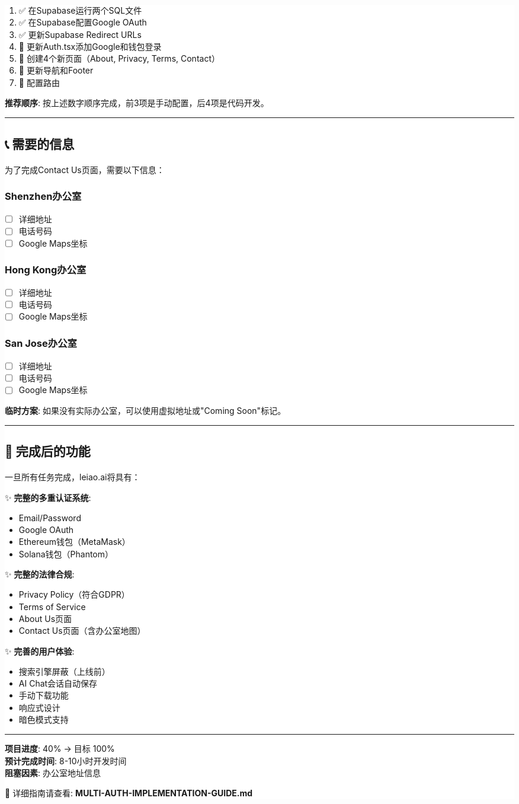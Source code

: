 1. ✅ 在Supabase运行两个SQL文件
2. ✅ 在Supabase配置Google OAuth
3. ✅ 更新Supabase Redirect URLs
4. 🔄 更新Auth.tsx添加Google和钱包登录
5. 🔄 创建4个新页面（About, Privacy, Terms, Contact）
6. 🔄 更新导航和Footer
7. 🔄 配置路由

**推荐顺序**: 按上述数字顺序完成，前3项是手动配置，后4项是代码开发。

---

## 📞 需要的信息

为了完成Contact Us页面，需要以下信息：

### Shenzhen办公室
- [ ] 详细地址
- [ ] 电话号码
- [ ] Google Maps坐标

### Hong Kong办公室
- [ ] 详细地址
- [ ] 电话号码
- [ ] Google Maps坐标

### San Jose办公室
- [ ] 详细地址
- [ ] 电话号码
- [ ] Google Maps坐标

**临时方案**: 如果没有实际办公室，可以使用虚拟地址或"Coming Soon"标记。

---

## 🎉 完成后的功能

一旦所有任务完成，leiao.ai将具有：

✨ **完整的多重认证系统**:
- Email/Password
- Google OAuth
- Ethereum钱包（MetaMask）
- Solana钱包（Phantom）

✨ **完整的法律合规**:
- Privacy Policy（符合GDPR）
- Terms of Service
- About Us页面
- Contact Us页面（含办公室地图）

✨ **完善的用户体验**:
- 搜索引擎屏蔽（上线前）
- AI Chat会话自动保存
- 手动下载功能
- 响应式设计
- 暗色模式支持

---

**项目进度**: 40% → 目标 100%  
**预计完成时间**: 8-10小时开发时间  
**阻塞因素**: 办公室地址信息

📄 详细指南请查看: **MULTI-AUTH-IMPLEMENTATION-GUIDE.md**

